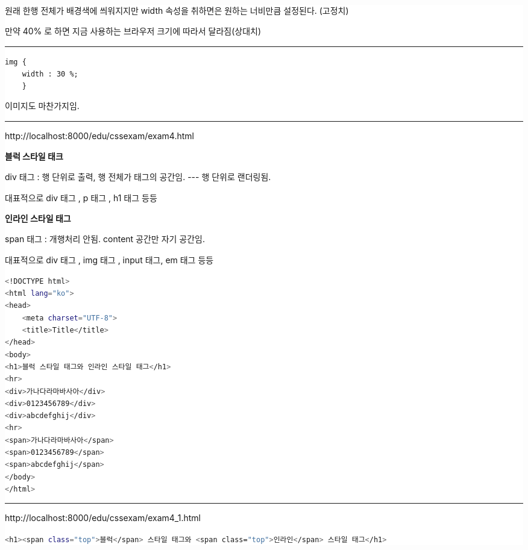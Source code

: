 원래 한행 전체가 배경색에 씌워지지만 width 속성을 취하면은 원하는 너비만큼 설정된다. (고정치)

만약 40% 로 하면 지금 사용하는 브라우저 크기에 따라서 달라짐(상대치)

---

```
img {
    width : 30 %;
    }
```

이미지도 마찬가지임.

---

http://localhost:8000/edu/cssexam/exam4.html

**블럭 스타일 태크**

div 태그 : 행 단위로 출력, 행 전체가 태그의 공간임.   --- 행 단위로 랜더링됨.

대표적으로 div 태그 , p 태그 , h1 태그 등등

**인라인 스타일 태그**

span 태그 : 개행처리 안됨. content 공간만 자기 공간임.

대표적으로 div 태그 , img 태그 , input 태그, em 태그 등등

```sh
<!DOCTYPE html>
<html lang="ko">
<head>
    <meta charset="UTF-8">
    <title>Title</title>
</head>
<body>
<h1>블럭 스타일 태그와 인라인 스타일 태그</h1>
<hr>
<div>가나다라마바사아</div>
<div>0123456789</div>
<div>abcdefghij</div>
<hr>
<span>가나다라마바사아</span>
<span>0123456789</span>
<span>abcdefghij</span>
</body>
</html>
```

---

http://localhost:8000/edu/cssexam/exam4_1.html

```sh
<h1><span class="top">블럭</span> 스타일 태그와 <span class="top">인라인</span> 스타일 태그</h1>
```
